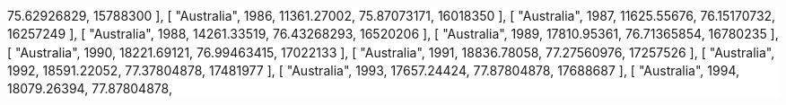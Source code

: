 75.62926829,
15788300 
],
[
 "Australia",
1986,
11361.27002,
75.87073171,
16018350 
],
[
 "Australia",
1987,
11625.55676,
76.15170732,
16257249 
],
[
 "Australia",
1988,
14261.33519,
76.43268293,
16520206 
],
[
 "Australia",
1989,
17810.95361,
76.71365854,
16780235 
],
[
 "Australia",
1990,
18221.69121,
76.99463415,
17022133 
],
[
 "Australia",
1991,
18836.78058,
77.27560976,
17257526 
],
[
 "Australia",
1992,
18591.22052,
77.37804878,
17481977 
],
[
 "Australia",
1993,
17657.24424,
77.87804878,
17688687 
],
[
 "Australia",
1994,
18079.26394,
77.87804878,